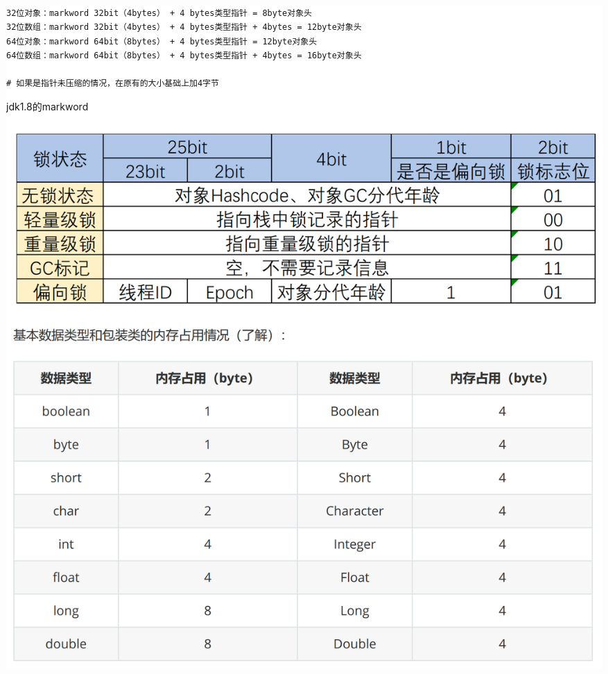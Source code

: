 ```
32位对象：markword 32bit（4bytes） + 4 bytes类型指针 = 8byte对象头
32位数组：markword 32bit（4bytes） + 4 bytes类型指针 + 4bytes = 12byte对象头
64位对象：markword 64bit（8bytes） + 4 bytes类型指针 = 12byte对象头
64位数组：markword 64bit（8bytes） + 4 bytes类型指针 + 4bytes = 16byte对象头

# 如果是指针未压缩的情况，在原有的大小基础上加4字节
```

jdk1.8的markword

![image-20240726125528058](img/JVM%E7%9F%A5%E8%AF%86%E7%82%B9%E6%80%BB%E7%BB%93/image-20240726125528058.png)

![image-20240726125617440](img/JVM%E7%9F%A5%E8%AF%86%E7%82%B9%E6%80%BB%E7%BB%93/image-20240726125617440.png)
